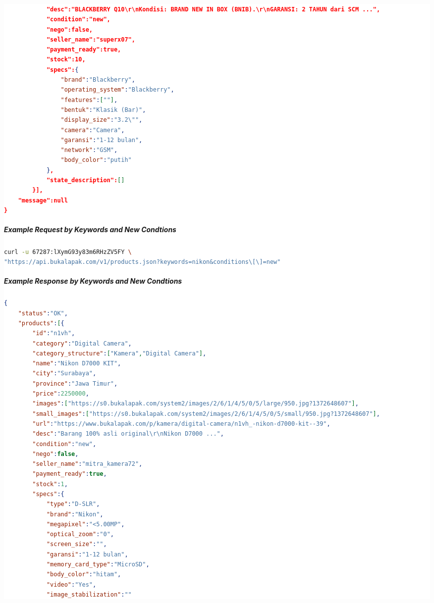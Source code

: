 ```json
			"desc":"BLACKBERRY Q10\r\nKondisi: BRAND NEW IN BOX (BNIB).\r\nGARANSI: 2 TAHUN dari SCM ...",
			"condition":"new",
			"nego":false,
			"seller_name":"superx07",
			"payment_ready":true,
			"stock":10,
			"specs":{
				"brand":"Blackberry",
				"operating_system":"Blackberry",
				"features":[""],
				"bentuk":"Klasik (Bar)",
				"display_size":"3.2\"",
				"camera":"Camera",
				"garansi":"1-12 bulan",
				"network":"GSM",
				"body_color":"putih"
			},
			"state_description":[]
		}],
	"message":null
}
```

##### Example Request by Keywords and New Condtions
```sh
curl -u 67287:lXymG93y83m6RHzZV5FY \
"https://api.bukalapak.com/v1/products.json?keywords=nikon&conditions\[\]=new"
```

##### Example Response by Keywords and New Condtions
```json
{
	"status":"OK",
	"products":[{
		"id":"n1vh",
		"category":"Digital Camera",
		"category_structure":["Kamera","Digital Camera"],
		"name":"Nikon D7000 KIT",
		"city":"Surabaya",
		"province":"Jawa Timur",
		"price":2250000,
		"images":["https://s0.bukalapak.com/system2/images/2/6/1/4/5/0/5/large/950.jpg?1372648607"],
		"small_images":["https://s0.bukalapak.com/system2/images/2/6/1/4/5/0/5/small/950.jpg?1372648607"],
		"url":"https://www.bukalapak.com/p/kamera/digital-camera/n1vh_-nikon-d7000-kit--39",
		"desc":"Barang 100% asli original\r\nNikon D7000 ...",
		"condition":"new",
		"nego":false,
		"seller_name":"mitra_kamera72",
		"payment_ready":true,
		"stock":1,
		"specs":{
			"type":"D-SLR",
			"brand":"Nikon",
			"megapixel":"<5.00MP",
			"optical_zoom":"0",
			"screen_size":"",
			"garansi":"1-12 bulan",
			"memory_card_type":"MicroSD",
			"body_color":"hitam",
			"video":"Yes",
			"image_stabilization":""
```